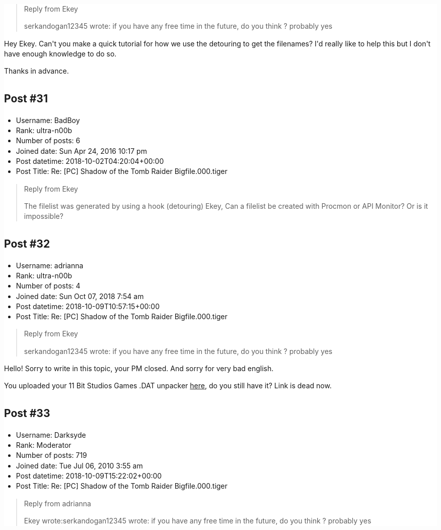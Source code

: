 > Reply from Ekey
>
> serkandogan12345 wrote:
if you have any free time in the future, do you think ?
probably yes

Hey Ekey. Can't you make a quick tutorial for how we use the detouring to get the filenames? I'd really like to help this but I don't have enough knowledge to do so.

Thanks in advance.
## Post #31
- Username: BadBoy
- Rank: ultra-n00b
- Number of posts: 6
- Joined date: Sun Apr 24, 2016 10:17 pm
- Post datetime: 2018-10-02T04:20:04+00:00
- Post Title: Re: [PC] Shadow of the Tomb Raider Bigfile.000.tiger

> Reply from Ekey
>
> The filelist was generated by using a hook (detouring)
Ekey, Can a filelist be created with Procmon or API Monitor? Or is it impossible?
## Post #32
- Username: adrianna
- Rank: ultra-n00b
- Number of posts: 4
- Joined date: Sun Oct 07, 2018 7:54 am
- Post datetime: 2018-10-09T10:57:15+00:00
- Post Title: Re: [PC] Shadow of the Tomb Raider Bigfile.000.tiger

> Reply from Ekey
>
> serkandogan12345 wrote:
if you have any free time in the future, do you think ?
probably yes

Hello! Sorry to write in this topic, your PM closed. And sorry for very bad english.

You uploaded your 11 Bit Studios Games .DAT unpacker [here](http://forum.xentax.com/viewtopic.php?f=10&t=11378), do you still have it? Link is dead now.
## Post #33
- Username: Darksyde
- Rank: Moderator
- Number of posts: 719
- Joined date: Tue Jul 06, 2010 3:55 am
- Post datetime: 2018-10-09T15:22:02+00:00
- Post Title: Re: [PC] Shadow of the Tomb Raider Bigfile.000.tiger

> Reply from adrianna
>
> Ekey wrote:serkandogan12345 wrote:
if you have any free time in the future, do you think ?
probably yes 
